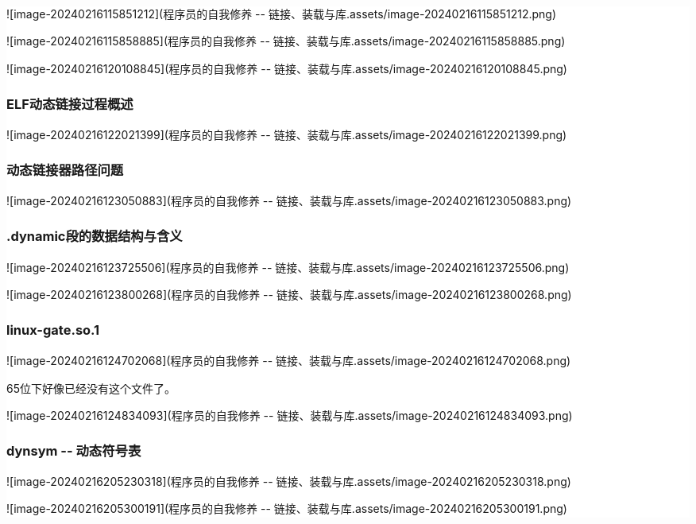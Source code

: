 ![image-20240216115851212](程序员的自我修养 -- 链接、装载与库.assets/image-20240216115851212.png)

![image-20240216115858885](程序员的自我修养 -- 链接、装载与库.assets/image-20240216115858885.png)



![image-20240216120108845](程序员的自我修养 -- 链接、装载与库.assets/image-20240216120108845.png)



### ELF动态链接过程概述

![image-20240216122021399](程序员的自我修养 -- 链接、装载与库.assets/image-20240216122021399.png)



### 动态链接器路径问题

![image-20240216123050883](程序员的自我修养 -- 链接、装载与库.assets/image-20240216123050883.png)



###  .dynamic段的数据结构与含义

![image-20240216123725506](程序员的自我修养 -- 链接、装载与库.assets/image-20240216123725506.png)





![image-20240216123800268](程序员的自我修养 -- 链接、装载与库.assets/image-20240216123800268.png)



### linux-gate.so.1

![image-20240216124702068](程序员的自我修养 -- 链接、装载与库.assets/image-20240216124702068.png)



65位下好像已经没有这个文件了。

![image-20240216124834093](程序员的自我修养 -- 链接、装载与库.assets/image-20240216124834093.png)





### dynsym  -- 动态符号表

![image-20240216205230318](程序员的自我修养 -- 链接、装载与库.assets/image-20240216205230318.png)



![image-20240216205300191](程序员的自我修养 -- 链接、装载与库.assets/image-20240216205300191.png)





